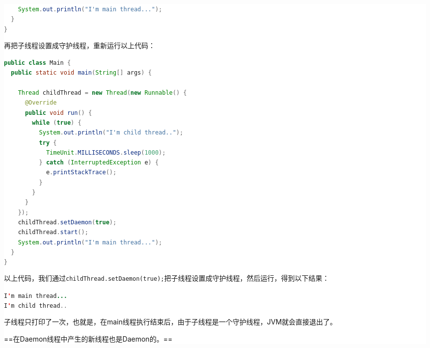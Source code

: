 ```java
    System.out.println("I'm main thread...");
  }
}

```

再把子线程设置成守护线程，重新运行以上代码：

```java
public class Main {
  public static void main(String[] args) {

    Thread childThread = new Thread(new Runnable() {
      @Override
      public void run() {
        while (true) {
          System.out.println("I'm child thread..");
          try {
            TimeUnit.MILLISECONDS.sleep(1000);
          } catch (InterruptedException e) {
            e.printStackTrace();
          }
        }
      }
    });
    childThread.setDaemon(true);
    childThread.start();
    System.out.println("I'm main thread...");
  }
}

```

以上代码，我们通过`childThread.setDaemon(true);`把子线程设置成守护线程，然后运行，得到以下结果：

```java
I'm main thread...
I'm child thread..
```

子线程只打印了一次，也就是，在main线程执行结束后，由于子线程是一个守护线程，JVM就会直接退出了。

==在Daemon线程中产生的新线程也是Daemon的。==
